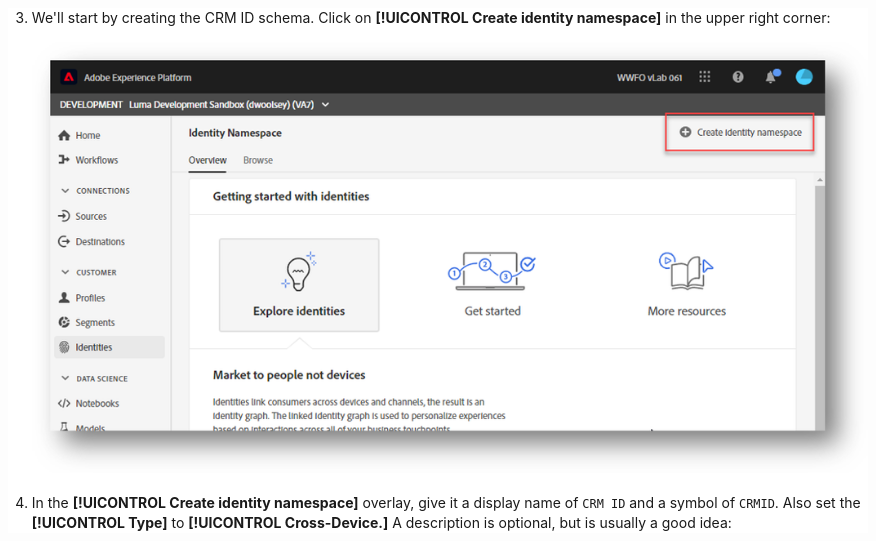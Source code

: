 


3. We'll start by creating the CRM ID schema. Click on **[!UICONTROL Create identity namespace]** in the upper right corner:

   ![alt_text](assets/image002.png)


4. In the **[!UICONTROL Create identity namespace]** overlay, give it a display name of `CRM ID` and a symbol of `CRMID`. Also set the **[!UICONTROL Type]** to **[!UICONTROL Cross-Device.]** A description is optional, but is usually a good idea:
